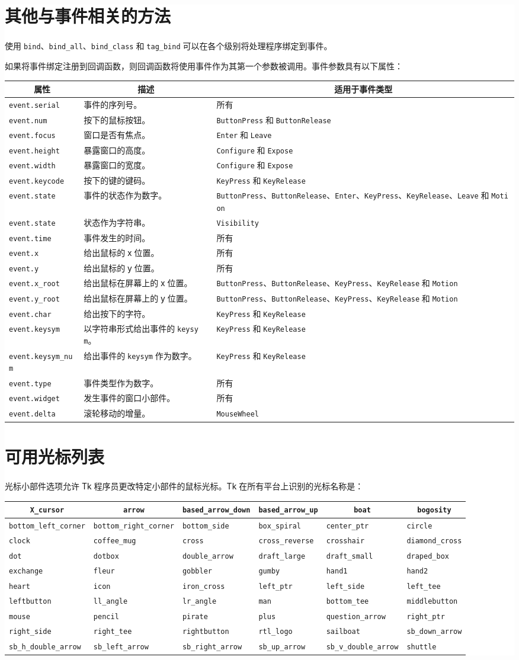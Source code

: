 # 其他与事件相关的方法

使用 `bind`、`bind_all`、`bind_class` 和 `tag_bind` 可以在各个级别将处理程序绑定到事件。

如果将事件绑定注册到回调函数，则回调函数将使用事件作为其第一个参数被调用。事件参数具有以下属性：

| 属性 | 描述 | 适用于事件类型 |
| --- | --- | --- |
| `event.serial` | 事件的序列号。 | 所有 |
| `event.num` | 按下的鼠标按钮。 | `ButtonPress` 和 `ButtonRelease` |
| `event.focus` | 窗口是否有焦点。 | `Enter` 和 `Leave` |
| `event.height` | 暴露窗口的高度。 | `Configure` 和 `Expose` |
| `event.width` | 暴露窗口的宽度。 | `Configure` 和 `Expose` |
| `event.keycode` | 按下的键的键码。 | `KeyPress` 和 `KeyRelease` |
| `event.state` | 事件的状态作为数字。 | `ButtonPress`、`ButtonRelease`、`Enter`、`KeyPress`、`KeyRelease`、`Leave` 和 `Motion` |
| `event.state` | 状态作为字符串。 | `Visibility` |
| `event.time` | 事件发生的时间。 | 所有 |
| `event.x` | 给出鼠标的 x 位置。 | 所有 |
| `event.y` | 给出鼠标的 y 位置。 | 所有 |
| `event.x_root` | 给出鼠标在屏幕上的 x 位置。 | `ButtonPress`、`ButtonRelease`、`KeyPress`、`KeyRelease` 和 `Motion` |
| `event.y_root` | 给出鼠标在屏幕上的 y 位置。 | `ButtonPress`、`ButtonRelease`、`KeyPress`、`KeyRelease` 和 `Motion` |
| `event.char` | 给出按下的字符。 | `KeyPress` 和 `KeyRelease` |
| `event.keysym` | 以字符串形式给出事件的 `keysym`。 | `KeyPress` 和 `KeyRelease` |
| `event.keysym_num` | 给出事件的 `keysym` 作为数字。 | `KeyPress` 和 `KeyRelease` |
| `event.type` | 事件类型作为数字。 | 所有 |
| `event.widget` | 发生事件的窗口小部件。 | 所有 |
| `event.delta` | 滚轮移动的增量。 | `MouseWheel` |

# 可用光标列表

光标小部件选项允许 Tk 程序员更改特定小部件的鼠标光标。Tk 在所有平台上识别的光标名称是：

| `X_cursor` | `arrow` | `based_arrow_down` | `based_arrow_up` | `boat` | `bogosity` |
| --- | --- | --- | --- | --- | --- |
| `bottom_left_corner` | `bottom_right_corner` | `bottom_side` | `box_spiral` | `center_ptr` | `circle` |
| `clock` | `coffee_mug` | `cross` | `cross_reverse` | `crosshair` | `diamond_cross` |
| `dot` | `dotbox` | `double_arrow` | `draft_large` | `draft_small` | `draped_box` |
| `exchange` | `fleur` | `gobbler` | `gumby` | `hand1` | `hand2` |
| `heart` | `icon` | `iron_cross` | `left_ptr` | `left_side` | `left_tee` |
| `leftbutton` | `ll_angle` | `lr_angle` | `man` | `bottom_tee` | `middlebutton` |
| `mouse` | `pencil` | `pirate` | `plus` | `question_arrow` | `right_ptr` |
| `right_side` | `right_tee` | `rightbutton` | `rtl_logo` | `sailboat` | `sb_down_arrow` |
| `sb_h_double_arrow` | `sb_left_arrow` | `sb_right_arrow` | `sb_up_arrow` | `sb_v_double_arrow` | `shuttle` |